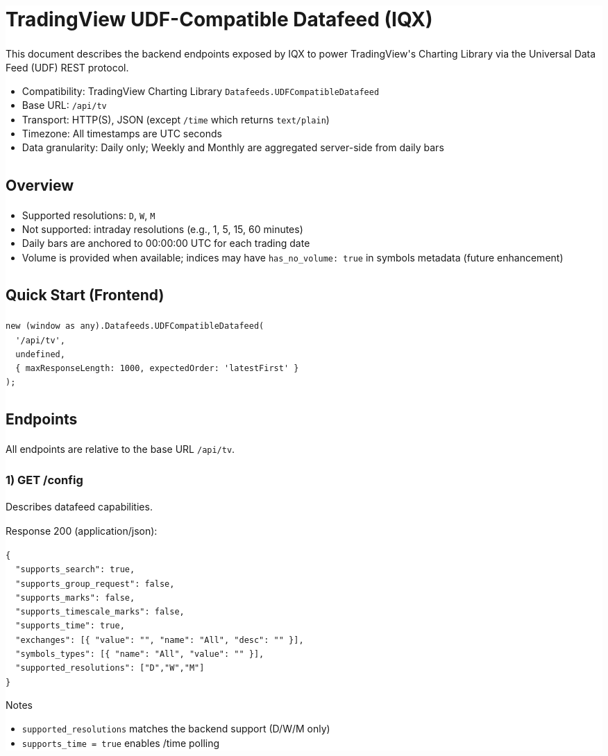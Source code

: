 # TradingView UDF-Compatible Datafeed (IQX)

This document describes the backend endpoints exposed by IQX to power TradingView's Charting Library via the Universal Data Feed (UDF) REST protocol.

- Compatibility: TradingView Charting Library `Datafeeds.UDFCompatibleDatafeed`
- Base URL: `/api/tv`
- Transport: HTTP(S), JSON (except `/time` which returns `text/plain`)
- Timezone: All timestamps are UTC seconds
- Data granularity: Daily only; Weekly and Monthly are aggregated server-side from daily bars

## Overview

- Supported resolutions: `D`, `W`, `M`
- Not supported: intraday resolutions (e.g., 1, 5, 15, 60 minutes)
- Daily bars are anchored to 00:00:00 UTC for each trading date
- Volume is provided when available; indices may have `has_no_volume: true` in symbols metadata (future enhancement)

## Quick Start (Frontend)

```
new (window as any).Datafeeds.UDFCompatibleDatafeed(
  '/api/tv',
  undefined,
  { maxResponseLength: 1000, expectedOrder: 'latestFirst' }
);
```

## Endpoints

All endpoints are relative to the base URL `/api/tv`.

### 1) GET /config
Describes datafeed capabilities.

Response 200 (application/json):
```
{
  "supports_search": true,
  "supports_group_request": false,
  "supports_marks": false,
  "supports_timescale_marks": false,
  "supports_time": true,
  "exchanges": [{ "value": "", "name": "All", "desc": "" }],
  "symbols_types": [{ "name": "All", "value": "" }],
  "supported_resolutions": ["D","W","M"]
}
```

Notes
- `supported_resolutions` matches the backend support (D/W/M only)
- `supports_time = true` enables /time polling
